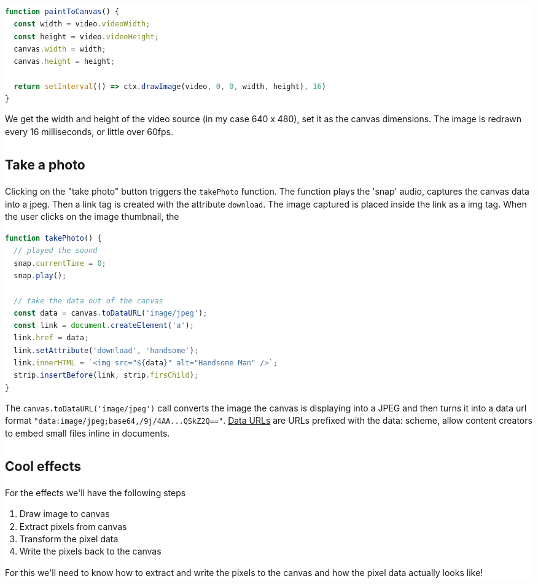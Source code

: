 
```js
function paintToCanvas() {
  const width = video.videoWidth;
  const height = video.videoHeight;
  canvas.width = width;
  canvas.height = height;

  return setInterval(() => ctx.drawImage(video, 0, 0, width, height), 16)
}
```

We get the width and height of the video source (in my case 640 x 480), set it as the canvas dimensions. The image is redrawn every 16 milliseconds, or little over 60fps.


## Take a photo

Clicking on the "take photo" button triggers the `takePhoto` function. The function plays the 'snap' audio, captures the canvas data into a jpeg.
Then a link tag is created with the attribute `download`. The image captured is placed inside the link as a img tag. When the user clicks on the image thumbnail, the 

```js
function takePhoto() {
  // played the sound
  snap.currentTime = 0;
  snap.play();

  // take the data out of the canvas
  const data = canvas.toDataURL('image/jpeg');
  const link = document.createElement('a');
  link.href = data;
  link.setAttribute('download', 'handsome');
  link.innerHTML = `<img src="${data}" alt="Handsome Man" />`;
  strip.insertBefore(link, strip.firsChild);
}
```

The `canvas.toDataURL('image/jpeg')` call converts the image the canvas is displaying into a JPEG and then turns it into a data url format `"data:image/jpeg;base64,/9j/4AA...QSkZ2Q=="`. [Data URLs](https://developer.mozilla.org/en-US/docs/Web/HTTP/Basics_of_HTTP/Data_URIs) are URLs prefixed with the data: scheme, allow content creators to embed small files inline in documents.


## Cool effects

For the effects we'll have the following steps 

1. Draw image to canvas
2. Extract pixels from canvas
3. Transform the pixel data
4. Write the pixels back to the canvas

For this we'll need to know how to extract and write the pixels to the canvas and how the pixel data actually looks like!
